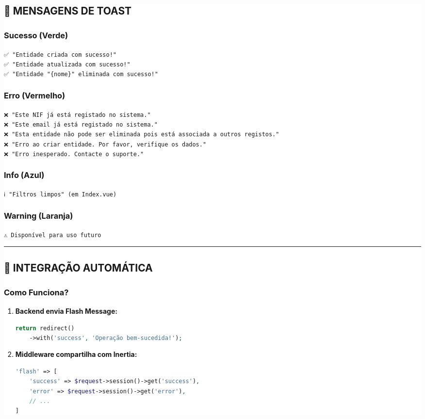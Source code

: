 
## 🎯 MENSAGENS DE TOAST

### Sucesso (Verde)

```
✅ "Entidade criada com sucesso!"
✅ "Entidade atualizada com sucesso!"
✅ "Entidade "{nome}" eliminada com sucesso!"
```

### Erro (Vermelho)

```
❌ "Este NIF já está registado no sistema."
❌ "Este email já está registado no sistema."
❌ "Esta entidade não pode ser eliminada pois está associada a outros registos."
❌ "Erro ao criar entidade. Por favor, verifique os dados."
❌ "Erro inesperado. Contacte o suporte."
```

### Info (Azul)

```
ℹ️ "Filtros limpos" (em Index.vue)
```

### Warning (Laranja)

```
⚠️ Disponível para uso futuro
```

---

## 🚀 INTEGRAÇÃO AUTOMÁTICA

### Como Funciona?

1. **Backend envia Flash Message:**

    ```php
    return redirect()
        ->with('success', 'Operação bem-sucedida!');
    ```

2. **Middleware compartilha com Inertia:**

    ```php
    'flash' => [
        'success' => $request->session()->get('success'),
        'error' => $request->session()->get('error'),
        // ...
    ]
    ```
